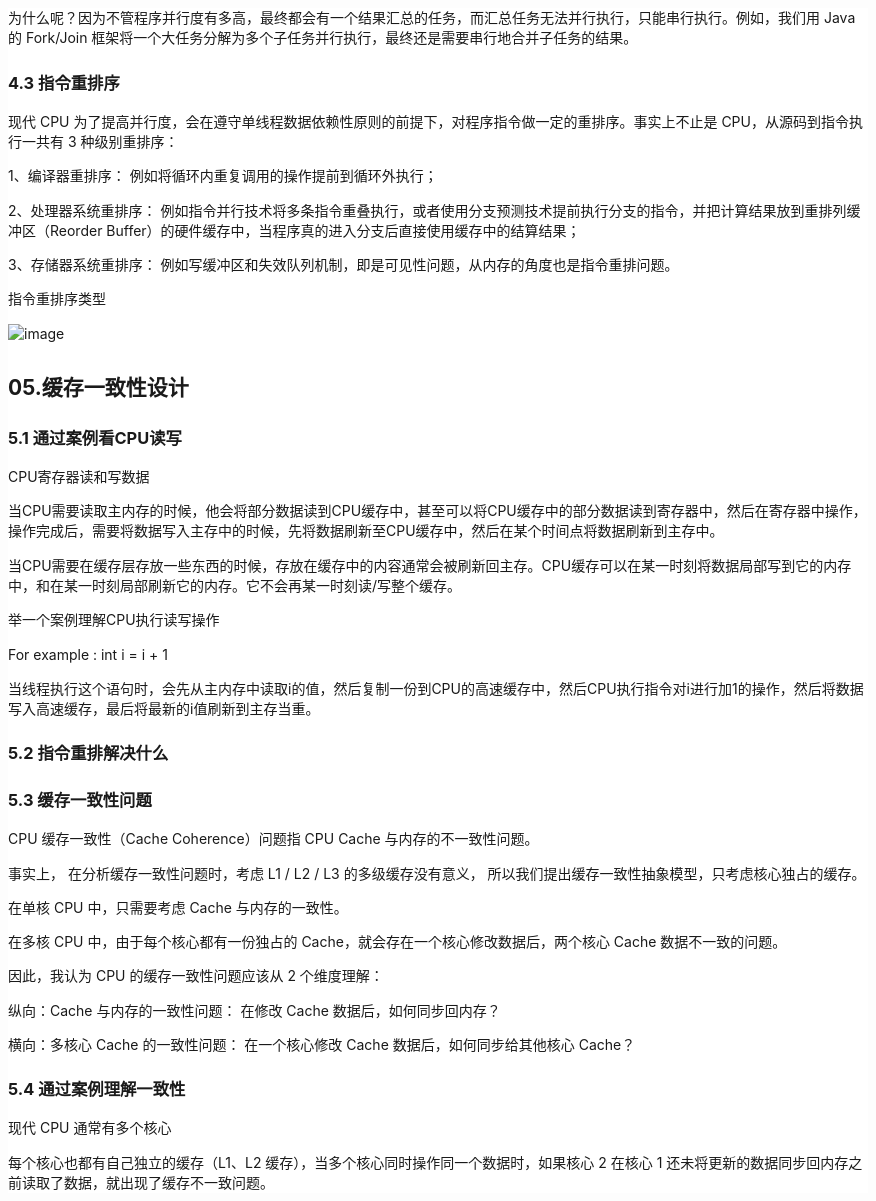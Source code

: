 为什么呢？因为不管程序并行度有多高，最终都会有一个结果汇总的任务，而汇总任务无法并行执行，只能串行执行。例如，我们用 Java 的 Fork/Join 框架将一个大任务分解为多个子任务并行执行，最终还是需要串行地合并子任务的结果。

### 4.3 指令重排序

现代 CPU 为了提高并行度，会在遵守单线程数据依赖性原则的前提下，对程序指令做一定的重排序。事实上不止是 CPU，从源码到指令执行一共有 3 种级别重排序：

1、编译器重排序： 例如将循环内重复调用的操作提前到循环外执行；

2、处理器系统重排序： 例如指令并行技术将多条指令重叠执行，或者使用分支预测技术提前执行分支的指令，并把计算结果放到重排列缓冲区（Reorder Buffer）的硬件缓存中，当程序真的进入分支后直接使用缓存中的结算结果；

3、存储器系统重排序： 例如写缓冲区和失效队列机制，即是可见性问题，从内存的角度也是指令重排问题。

指令重排序类型

![image](https://i-blog.csdnimg.cn/direct/ce4f999f42064e89a4b2378b4266378f.png)


## 05.缓存一致性设计
### 5.1 通过案例看CPU读写

CPU寄存器读和写数据

当CPU需要读取主内存的时候，他会将部分数据读到CPU缓存中，甚至可以将CPU缓存中的部分数据读到寄存器中，然后在寄存器中操作，操作完成后，需要将数据写入主存中的时候，先将数据刷新至CPU缓存中，然后在某个时间点将数据刷新到主存中。

当CPU需要在缓存层存放一些东西的时候，存放在缓存中的内容通常会被刷新回主存。CPU缓存可以在某一时刻将数据局部写到它的内存中，和在某一时刻局部刷新它的内存。它不会再某一时刻读/写整个缓存。

举一个案例理解CPU执行读写操作

For example : int i = i + 1

当线程执行这个语句时，会先从主内存中读取i的值，然后复制一份到CPU的高速缓存中，然后CPU执行指令对i进行加1的操作，然后将数据写入高速缓存，最后将最新的i值刷新到主存当重。

### 5.2 指令重排解决什么

### 5.3 缓存一致性问题

CPU 缓存一致性（Cache Coherence）问题指 CPU Cache 与内存的不一致性问题。

事实上， 在分析缓存一致性问题时，考虑 L1 / L2 / L3 的多级缓存没有意义， 所以我们提出缓存一致性抽象模型，只考虑核心独占的缓存。

在单核 CPU 中，只需要考虑 Cache 与内存的一致性。

在多核 CPU 中，由于每个核心都有一份独占的 Cache，就会存在一个核心修改数据后，两个核心 Cache 数据不一致的问题。

因此，我认为 CPU 的缓存一致性问题应该从 2 个维度理解：

纵向：Cache 与内存的一致性问题： 在修改 Cache 数据后，如何同步回内存？

横向：多核心 Cache 的一致性问题： 在一个核心修改 Cache 数据后，如何同步给其他核心 Cache？

### 5.4 通过案例理解一致性

现代 CPU 通常有多个核心

每个核心也都有自己独立的缓存（L1、L2 缓存），当多个核心同时操作同一个数据时，如果核心 2 在核心 1 还未将更新的数据同步回内存之前读取了数据，就出现了缓存不一致问题。
